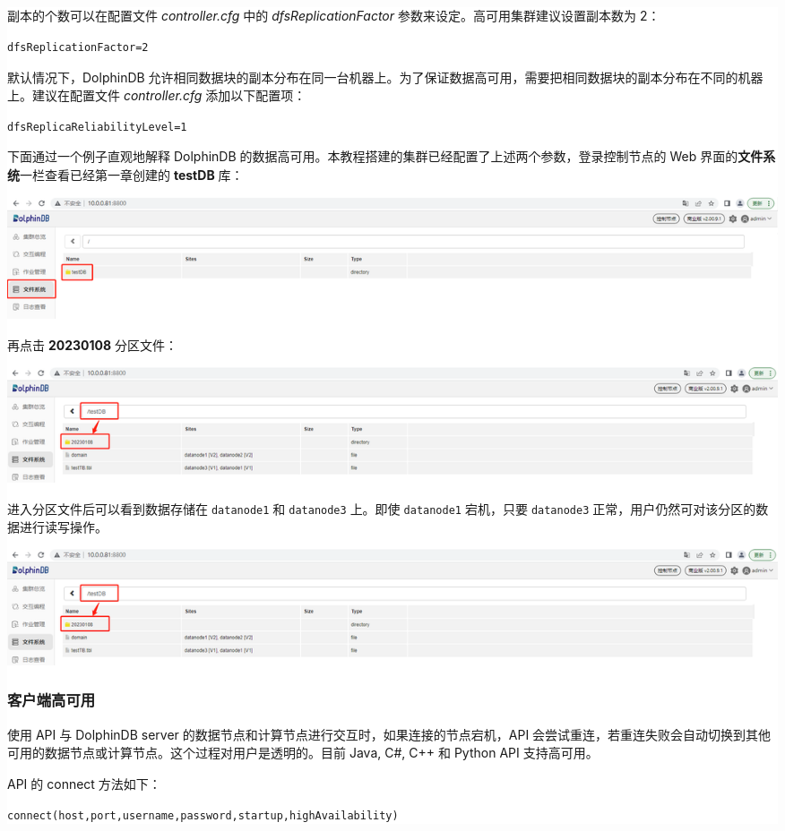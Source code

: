 副本的个数可以在配置文件 *controller.cfg* 中的 *dfsReplicationFactor* 参数来设定。高可用集群建议设置副本数为 2：

```
dfsReplicationFactor=2
```

默认情况下，DolphinDB 允许相同数据块的副本分布在同一台机器上。为了保证数据高可用，需要把相同数据块的副本分布在不同的机器上。建议在配置文件 *controller.cfg* 添加以下配置项：

```
dfsReplicaReliabilityLevel=1
```

下面通过一个例子直观地解释 DolphinDB 的数据高可用。本教程搭建的集群已经配置了上述两个参数，登录控制节点的 Web 界面的**文件系统**一栏查看已经第一章创建的 **testDB** 库：

![](images/ha_cluster_deployment/5_2.png)

再点击 **20230108** 分区文件：

![](images/ha_cluster_deployment/5_3.png)

进入分区文件后可以看到数据存储在 `datanode1` 和 `datanode3` 上。即使 `datanode1` 宕机，只要 `datanode3` 正常，用户仍然可对该分区的数据进行读写操作。

![](images/ha_cluster_deployment/5_3.png)

### 客户端高可用

使用 API 与 DolphinDB server 的数据节点和计算节点进行交互时，如果连接的节点宕机，API 会尝试重连，若重连失败会自动切换到其他可用的数据节点或计算节点。这个过程对用户是透明的。目前 Java, C#, C++ 和 Python API 支持高可用。

API 的 connect 方法如下：

```
connect(host,port,username,password,startup,highAvailability)
```
